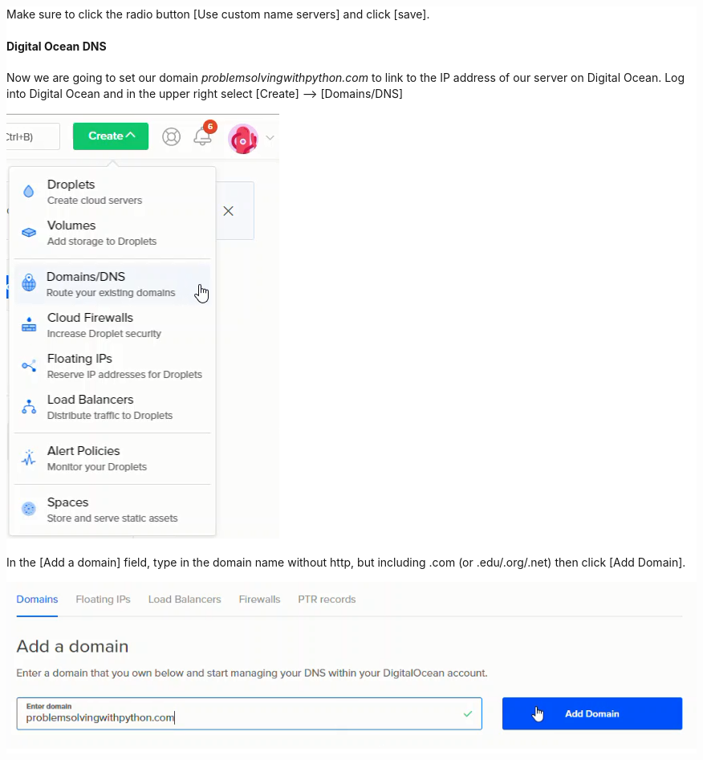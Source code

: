 Make sure to click the radio button [Use custom name servers] and click [save].

#### Digital Ocean DNS

Now we are going to set our domain _problemsolvingwithpython.com_ to link to the IP address of our server on Digital Ocean. Log into Digital Ocean and in the upper right select [Create] --> [Domains/DNS]

![DO Domains/DNS](/posts/jupyterhub/DO_manage_domains.png)

In the [Add a domain] field, type in the domain name without http, but including .com (or .edu/.org/.net) then click [Add Domain].

![DO Domains/DNS](/posts/jupyterhub/DO_add_domain.png)
